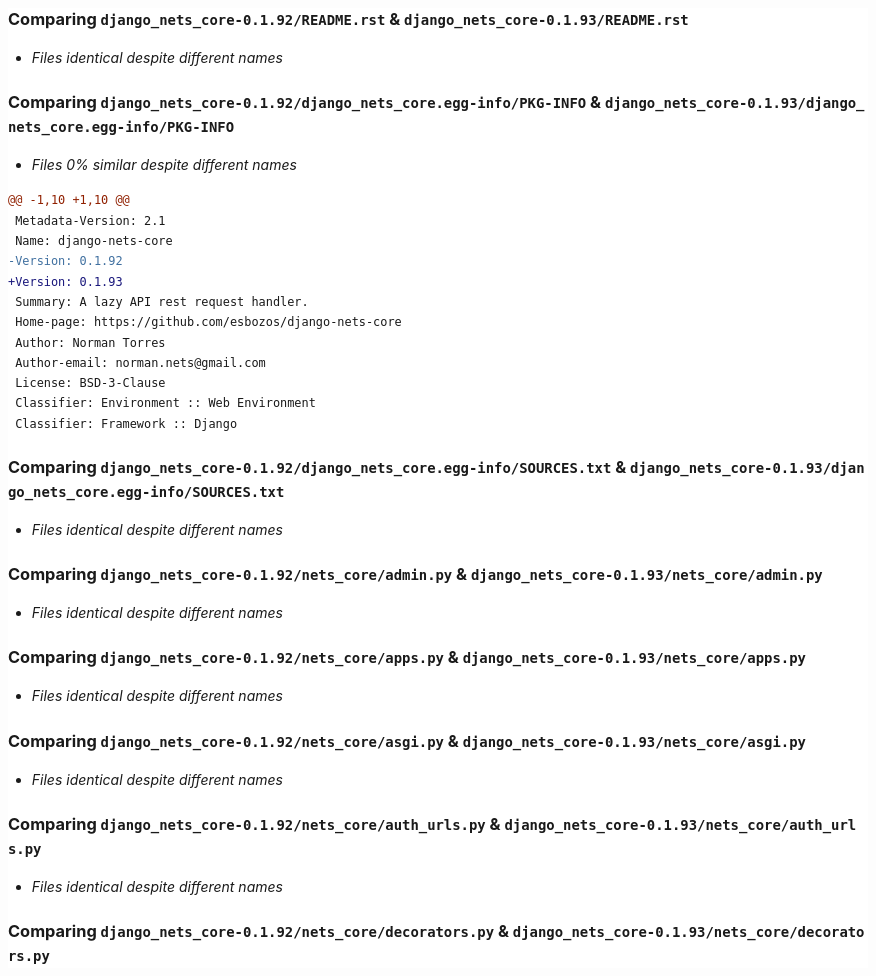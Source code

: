 ### Comparing `django_nets_core-0.1.92/README.rst` & `django_nets_core-0.1.93/README.rst`

 * *Files identical despite different names*

### Comparing `django_nets_core-0.1.92/django_nets_core.egg-info/PKG-INFO` & `django_nets_core-0.1.93/django_nets_core.egg-info/PKG-INFO`

 * *Files 0% similar despite different names*

```diff
@@ -1,10 +1,10 @@
 Metadata-Version: 2.1
 Name: django-nets-core
-Version: 0.1.92
+Version: 0.1.93
 Summary: A lazy API rest request handler.
 Home-page: https://github.com/esbozos/django-nets-core
 Author: Norman Torres
 Author-email: norman.nets@gmail.com
 License: BSD-3-Clause
 Classifier: Environment :: Web Environment
 Classifier: Framework :: Django
```

### Comparing `django_nets_core-0.1.92/django_nets_core.egg-info/SOURCES.txt` & `django_nets_core-0.1.93/django_nets_core.egg-info/SOURCES.txt`

 * *Files identical despite different names*

### Comparing `django_nets_core-0.1.92/nets_core/admin.py` & `django_nets_core-0.1.93/nets_core/admin.py`

 * *Files identical despite different names*

### Comparing `django_nets_core-0.1.92/nets_core/apps.py` & `django_nets_core-0.1.93/nets_core/apps.py`

 * *Files identical despite different names*

### Comparing `django_nets_core-0.1.92/nets_core/asgi.py` & `django_nets_core-0.1.93/nets_core/asgi.py`

 * *Files identical despite different names*

### Comparing `django_nets_core-0.1.92/nets_core/auth_urls.py` & `django_nets_core-0.1.93/nets_core/auth_urls.py`

 * *Files identical despite different names*

### Comparing `django_nets_core-0.1.92/nets_core/decorators.py` & `django_nets_core-0.1.93/nets_core/decorators.py`
